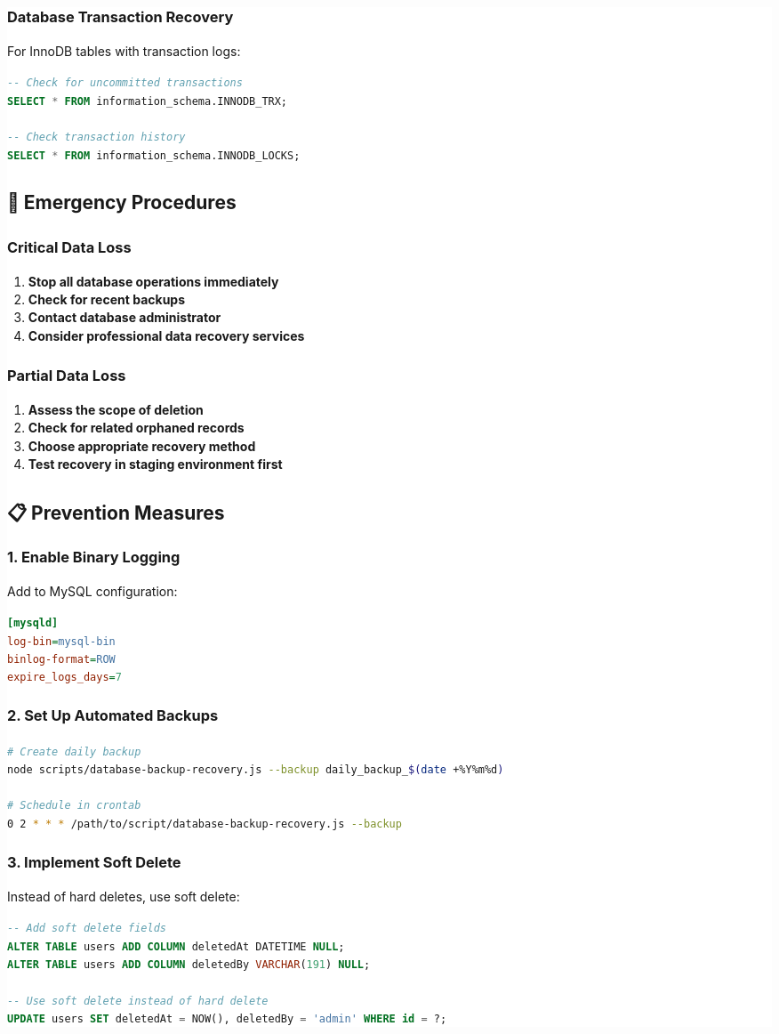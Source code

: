 ### Database Transaction Recovery
For InnoDB tables with transaction logs:

```sql
-- Check for uncommitted transactions
SELECT * FROM information_schema.INNODB_TRX;

-- Check transaction history
SELECT * FROM information_schema.INNODB_LOCKS;
```

## 🚨 Emergency Procedures

### Critical Data Loss
1. **Stop all database operations immediately**
2. **Check for recent backups**
3. **Contact database administrator**
4. **Consider professional data recovery services**

### Partial Data Loss
1. **Assess the scope of deletion**
2. **Check for related orphaned records**
3. **Choose appropriate recovery method**
4. **Test recovery in staging environment first**

## 📋 Prevention Measures

### 1. Enable Binary Logging
Add to MySQL configuration:
```ini
[mysqld]
log-bin=mysql-bin
binlog-format=ROW
expire_logs_days=7
```

### 2. Set Up Automated Backups
```bash
# Create daily backup
node scripts/database-backup-recovery.js --backup daily_backup_$(date +%Y%m%d)

# Schedule in crontab
0 2 * * * /path/to/script/database-backup-recovery.js --backup
```

### 3. Implement Soft Delete
Instead of hard deletes, use soft delete:
```sql
-- Add soft delete fields
ALTER TABLE users ADD COLUMN deletedAt DATETIME NULL;
ALTER TABLE users ADD COLUMN deletedBy VARCHAR(191) NULL;

-- Use soft delete instead of hard delete
UPDATE users SET deletedAt = NOW(), deletedBy = 'admin' WHERE id = ?;
```

